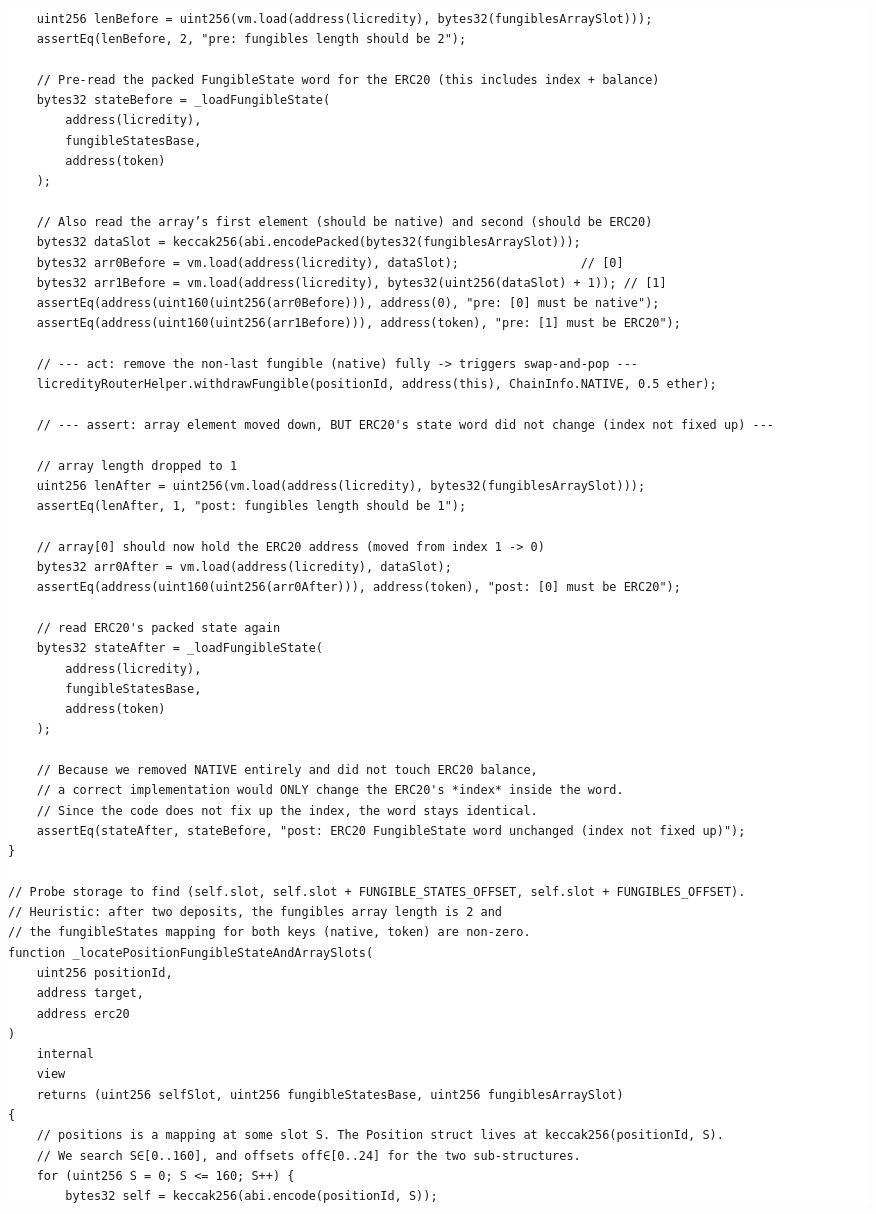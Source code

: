 ```solidity
    uint256 lenBefore = uint256(vm.load(address(licredity), bytes32(fungiblesArraySlot)));
    assertEq(lenBefore, 2, "pre: fungibles length should be 2");

    // Pre-read the packed FungibleState word for the ERC20 (this includes index + balance)
    bytes32 stateBefore = _loadFungibleState(
        address(licredity),
        fungibleStatesBase,
        address(token)
    );

    // Also read the array’s first element (should be native) and second (should be ERC20)
    bytes32 dataSlot = keccak256(abi.encodePacked(bytes32(fungiblesArraySlot)));
    bytes32 arr0Before = vm.load(address(licredity), dataSlot);                 // [0]
    bytes32 arr1Before = vm.load(address(licredity), bytes32(uint256(dataSlot) + 1)); // [1]
    assertEq(address(uint160(uint256(arr0Before))), address(0), "pre: [0] must be native");
    assertEq(address(uint160(uint256(arr1Before))), address(token), "pre: [1] must be ERC20");

    // --- act: remove the non-last fungible (native) fully -> triggers swap-and-pop ---
    licredityRouterHelper.withdrawFungible(positionId, address(this), ChainInfo.NATIVE, 0.5 ether);

    // --- assert: array element moved down, BUT ERC20's state word did not change (index not fixed up) ---

    // array length dropped to 1
    uint256 lenAfter = uint256(vm.load(address(licredity), bytes32(fungiblesArraySlot)));
    assertEq(lenAfter, 1, "post: fungibles length should be 1");

    // array[0] should now hold the ERC20 address (moved from index 1 -> 0)
    bytes32 arr0After = vm.load(address(licredity), dataSlot);
    assertEq(address(uint160(uint256(arr0After))), address(token), "post: [0] must be ERC20");

    // read ERC20's packed state again
    bytes32 stateAfter = _loadFungibleState(
        address(licredity),
        fungibleStatesBase,
        address(token)
    );

    // Because we removed NATIVE entirely and did not touch ERC20 balance,
    // a correct implementation would ONLY change the ERC20's *index* inside the word.
    // Since the code does not fix up the index, the word stays identical.
    assertEq(stateAfter, stateBefore, "post: ERC20 FungibleState word unchanged (index not fixed up)");
}

// Probe storage to find (self.slot, self.slot + FUNGIBLE_STATES_OFFSET, self.slot + FUNGIBLES_OFFSET).
// Heuristic: after two deposits, the fungibles array length is 2 and
// the fungibleStates mapping for both keys (native, token) are non-zero.
function _locatePositionFungibleStateAndArraySlots(
    uint256 positionId,
    address target,
    address erc20
)
    internal
    view
    returns (uint256 selfSlot, uint256 fungibleStatesBase, uint256 fungiblesArraySlot)
{
    // positions is a mapping at some slot S. The Position struct lives at keccak256(positionId, S).
    // We search S∈[0..160], and offsets off∈[0..24] for the two sub-structures.
    for (uint256 S = 0; S <= 160; S++) {
        bytes32 self = keccak256(abi.encode(positionId, S));
```